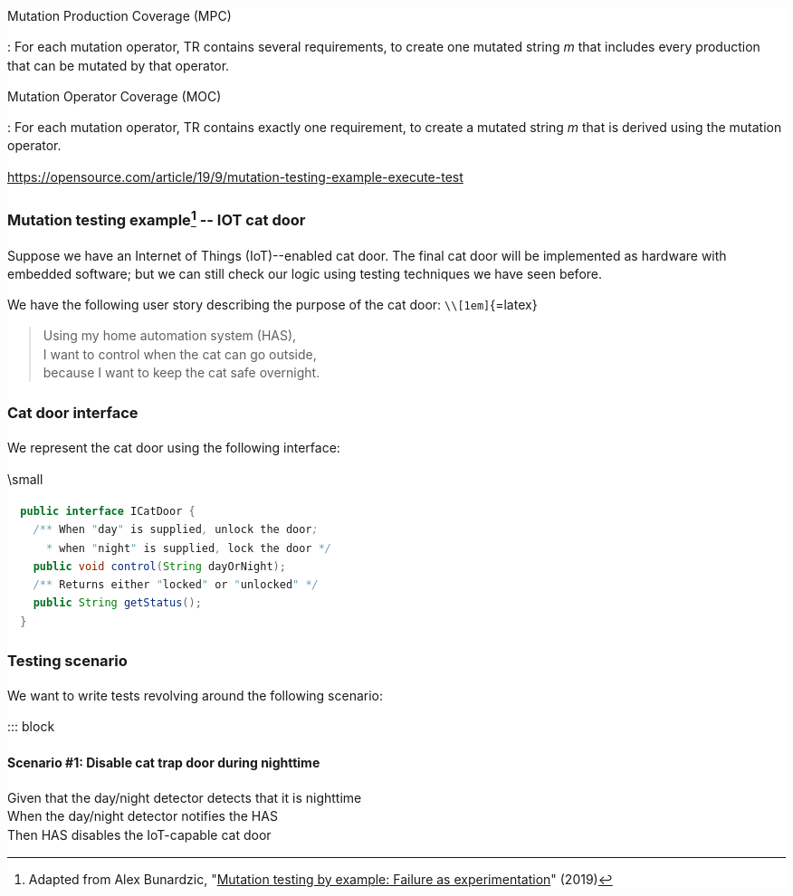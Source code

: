 Mutation Production Coverage (MPC)

:   For each mutation operator, TR contains several requirements, to create
    one mutated string $m$ that includes every production that can be mutated
    by that operator.

Mutation Operator Coverage (MOC)

:   For each mutation operator, TR
    contains exactly one requirement, to create a mutated string $m$ that is
    derived using the mutation operator.

https://opensource.com/article/19/9/mutation-testing-example-execute-test

### Mutation testing example[^alexb] -- IOT cat door

Suppose we have an Internet of Things (IoT)--enabled
cat door. The final cat door will be implemented as hardware
with embedded software; but we can still check our logic using
testing techniques we have seen before.

We have the following user story describing the purpose of
the cat door: `\\[1em]`{=latex}

> Using my home automation system (HAS), \
> I want to control when the cat can go outside, \
> because I want to keep the cat safe overnight.

[^alexb]: Adapted from Alex Bunardzic, "[Mutation testing by
  example: Failure as experimentation][mut-example]" (2019)

[mut-example]: https://opensource.com/article/19/9/mutation-testing-example-failure-experimentation

### Cat door interface

We represent the cat door using the following
interface:

\small

```java
  public interface ICatDoor {
    /** When "day" is supplied, unlock the door;
      * when "night" is supplied, lock the door */
    public void control(String dayOrNight);
    /** Returns either "locked" or "unlocked" */
    public String getStatus();
  }
```

### Testing scenario

We want to write tests revolving around the following scenario:

::: block

#### Scenario #1: Disable cat trap door during nighttime

Given that the day/night detector detects that it is nighttime \
When the day/night detector notifies the HAS \
Then HAS disables the IoT-capable cat door


[bnf]: https://en.wikipedia.org/wiki/Backus%E2%80%93Naur_form
[^cfg]: \scriptsize Called *context-free grammars* or CNFs (see
[asn1]: https://en.wikipedia.org/wiki/Abstract_Syntax_Notation_One
[jpegimagedata]: https://commons.apache.org/proper/commons-imaging/apidocs/index.html
[png-struct-def]: https://sourceforge.net/p/libpng/code/ci/libpng16/tree/pngstruct.h#l142
[^parse-tree]: Image from <https://commons.wikimedia.org/wiki/File:Precedent_example_1_decl_sent.png>
[tcp]: https://en.wikipedia.org/wiki/Transmission_Control_Protocol
[^http-req]: See IETF RFC 2616, <https://www.w3.org/Protocols/rfc2616/rfc2616-sec5.html>
[ostinato]: https://ostinato.org/
[scapytg]: https://pypi.org/project/ScapyTrafficGenerator/
[jtg]: http://www.netlab.tkk.fi/~jmanner/jtg.html
[tg-list]: http://www.grid.unina.it/software/ITG/link.php
[httperf]: https://github.com/httperf/httperf
[random-bm]: https://www.random.org/bitmaps/
[pit]: https://pitest.org/
[mutpy]: https://github.com/mutpy/mutpy
[stryker]: https://stryker-mutator.io/
[mutagen]: https://github.com/llogiq/mutagen